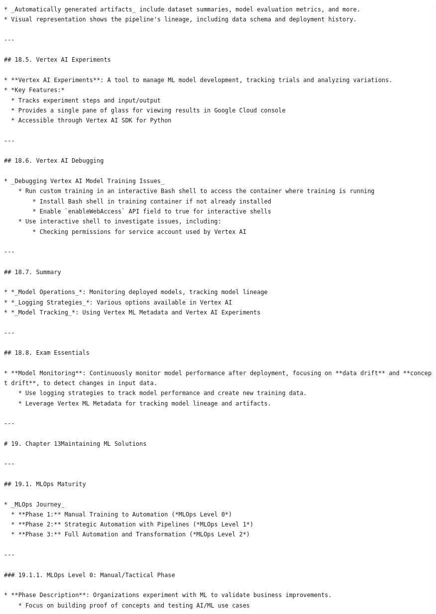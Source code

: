 ```
* _Automatically generated artifacts_ include dataset summaries, model evaluation metrics, and more.
* Visual representation shows the pipeline's lineage, including data schema and deployment history.

---

## 18.5. Vertex AI Experiments

* **Vertex AI Experiments**: A tool to manage ML model development, tracking trials and analyzing variations.
* *Key Features:* 
  * Tracks experiment steps and input/output
  * Provides a single pane of glass for viewing results in Google Cloud console
  * Accessible through Vertex AI SDK for Python

---

## 18.6. Vertex AI Debugging

* _Debugging Vertex AI Model Training Issues_
    * Run custom training in an interactive Bash shell to access the container where training is running
        * Install Bash shell in training container if not already installed
        * Enable `enableWebAccess` API field to true for interactive shells
    * Use interactive shell to investigate issues, including:
        * Checking permissions for service account used by Vertex AI

---

## 18.7. Summary

* *_Model Operations_*: Monitoring deployed models, tracking model lineage
* *_Logging Strategies_*: Various options available in Vertex AI
* *_Model Tracking_*: Using Vertex ML Metadata and Vertex AI Experiments

---

## 18.8. Exam Essentials

* **Model Monitoring**: Continuously monitor model performance after deployment, focusing on **data drift** and **concept drift**, to detect changes in input data.
    * Use logging strategies to track model performance and create new training data.
    * Leverage Vertex ML Metadata for tracking model lineage and artifacts.

---

# 19. Chapter 13Maintaining ML Solutions

---

## 19.1. MLOps Maturity

* _MLOps Journey_
  * **Phase 1:** Manual Training to Automation (*MLOps Level 0*)
  * **Phase 2:** Strategic Automation with Pipelines (*MLOps Level 1*)
  * **Phase 3:** Full Automation and Transformation (*MLOps Level 2*)

---

### 19.1.1. MLOps Level 0: Manual/Tactical Phase

* **Phase Description**: Organizations experiment with ML to validate business improvements.
    * Focus on building proof of concepts and testing AI/ML use cases
```